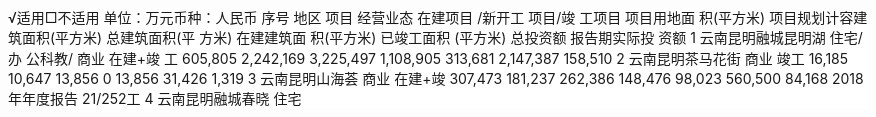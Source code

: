 √适用□不适用
单位：万元币种：人民币
序号
地区
项目
经营业态
在建项目
/新开工
项目/竣
工项目
项目用地面
积(平方米)
项目规划计容建
筑面积(平方米)
总建筑面积(平
方米)
在建建筑面
积(平方米)
已竣工面积
(平方米)
总投资额
报告期实际投
资额
1
云南昆明融城昆明湖
住宅/办
公科教/
商业
在建+竣
工
605,805
2,242,169
3,225,497
1,108,905
313,681
2,147,387
158,510
2
云南昆明茶马花街
商业
竣工
16,185
10,647
13,856
0
13,856
31,426
1,319
3
云南昆明山海荟
商业
在建+竣
307,473
181,237
262,386
148,476
98,023
560,500
84,168
2018年年度报告
21/252工
4
云南昆明融城春晓
住宅